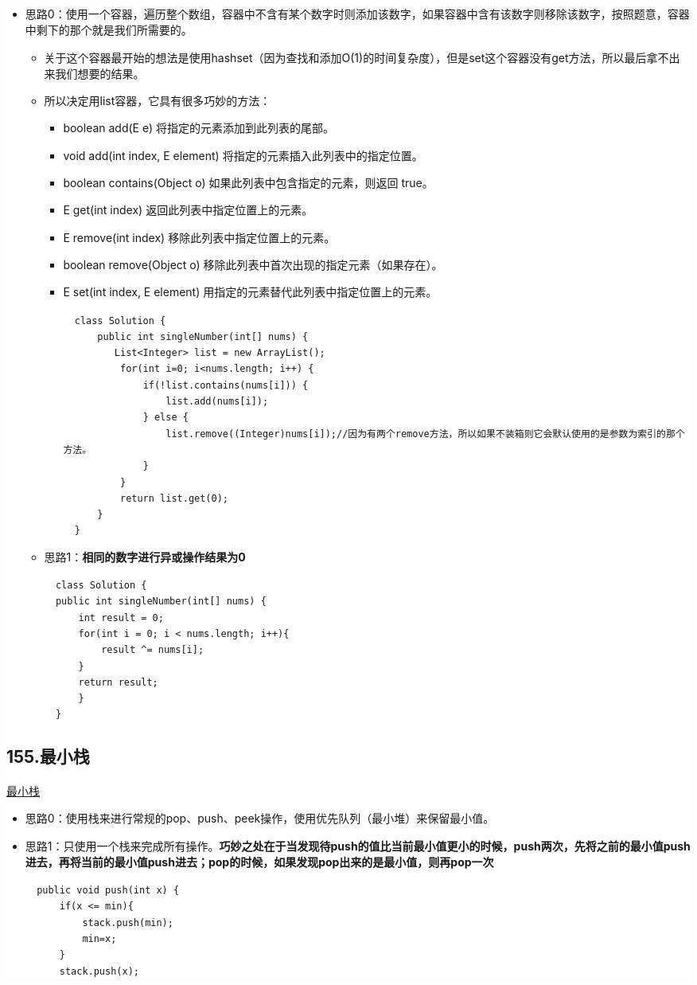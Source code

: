 * 思路0：使用一个容器，遍历整个数组，容器中不含有某个数字时则添加该数字，如果容器中含有该数字则移除该数字，按照题意，容器中剩下的那个就是我们所需要的。
	* 关于这个容器最开始的想法是使用hashset（因为查找和添加O(1)的时间复杂度），但是set这个容器没有get方法，所以最后拿不出来我们想要的结果。
	* 所以决定用list容器，它具有很多巧妙的方法：
		* boolean add(E e) 
          将指定的元素添加到此列表的尾部。 
		* void add(int index, E element) 
          将指定的元素插入此列表中的指定位置。 
		* boolean contains(Object o) 
          如果此列表中包含指定的元素，则返回 true。 
		* E get(int index) 
          返回此列表中指定位置上的元素。 
		*  E remove(int index) 
          移除此列表中指定位置上的元素。  
		* boolean remove(Object o) 
          移除此列表中首次出现的指定元素（如果存在）。 
		* E set(int index, E element) 
          用指定的元素替代此列表中指定位置上的元素。 

				class Solution {
				    public int singleNumber(int[] nums) {
				       List<Integer> list = new ArrayList();
				        for(int i=0; i<nums.length; i++) {
				            if(!list.contains(nums[i])) {
				                list.add(nums[i]);
				            } else {
				                list.remove((Integer)nums[i]);//因为有两个remove方法，所以如果不装箱则它会默认使用的是参数为索引的那个方法。
				            }
				        }
				        return list.get(0);
				    }
				}
	* 思路1：**相同的数字进行异或操作结果为0**

			class Solution {
		    public int singleNumber(int[] nums) {
		        int result = 0;
		        for(int i = 0; i < nums.length; i++){
		            result ^= nums[i];
		        }
		        return result;
		   	 	}
			}
## 155.最小栈  
[最小栈](https://leetcode-cn.com/problems/min-stack/)

* 思路0：使用栈来进行常规的pop、push、peek操作，使用优先队列（最小堆）来保留最小值。
* 思路1：只使用一个栈来完成所有操作。**巧妙之处在于当发现待push的值比当前最小值更小的时候，push两次，先将之前的最小值push进去，再将当前的最小值push进去；pop的时候，如果发现pop出来的是最小值，则再pop一次**  

	    public void push(int x) {
	        if(x <= min){          
	            stack.push(min);
	            min=x;
	        }
	        stack.push(x);
	        